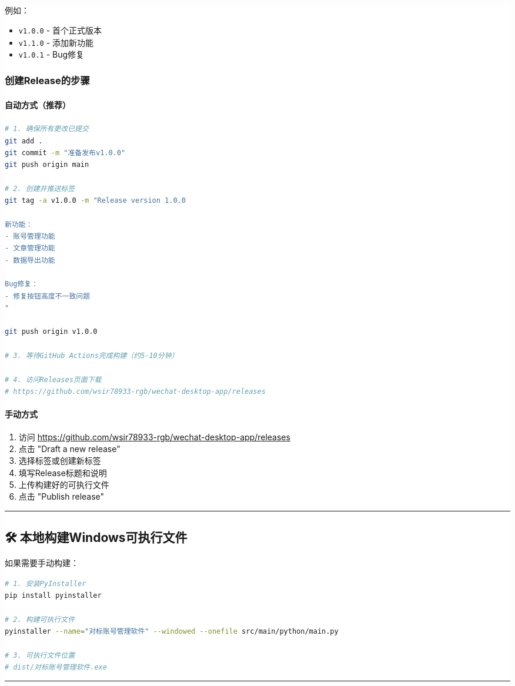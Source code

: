 例如：
- `v1.0.0` - 首个正式版本
- `v1.1.0` - 添加新功能
- `v1.0.1` - Bug修复

### 创建Release的步骤

#### 自动方式（推荐）
```bash
# 1. 确保所有更改已提交
git add .
git commit -m "准备发布v1.0.0"
git push origin main

# 2. 创建并推送标签
git tag -a v1.0.0 -m "Release version 1.0.0

新功能：
- 账号管理功能
- 文章管理功能
- 数据导出功能

Bug修复：
- 修复按钮高度不一致问题
"

git push origin v1.0.0

# 3. 等待GitHub Actions完成构建（约5-10分钟）

# 4. 访问Releases页面下载
# https://github.com/wsir78933-rgb/wechat-desktop-app/releases
```

#### 手动方式
1. 访问 https://github.com/wsir78933-rgb/wechat-desktop-app/releases
2. 点击 "Draft a new release"
3. 选择标签或创建新标签
4. 填写Release标题和说明
5. 上传构建好的可执行文件
6. 点击 "Publish release"

---

## 🛠️ 本地构建Windows可执行文件

如果需要手动构建：

```bash
# 1. 安装PyInstaller
pip install pyinstaller

# 2. 构建可执行文件
pyinstaller --name="对标账号管理软件" --windowed --onefile src/main/python/main.py

# 3. 可执行文件位置
# dist/对标账号管理软件.exe
```

---